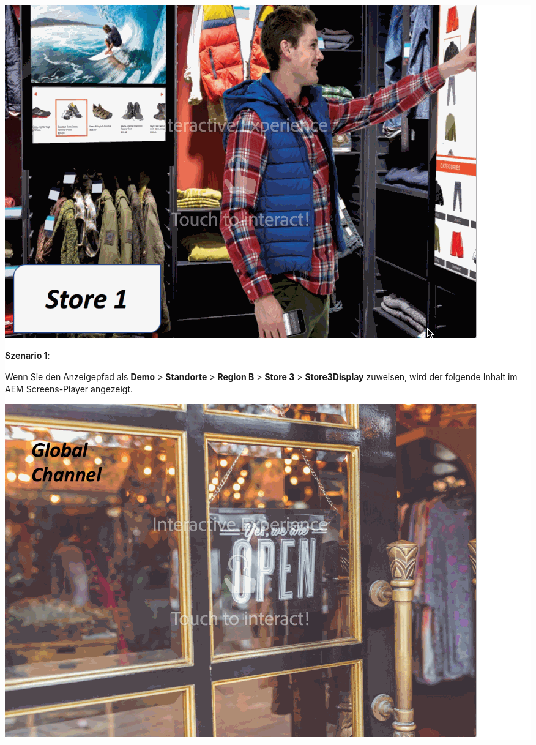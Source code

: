 ![channeldisplay1](assets/channeldisplay1.gif)

**Szenario 1**:

Wenn Sie den Anzeigepfad als **Demo** > **Standorte** > **Region B** > **Store 3** > **Store3Display** zuweisen, wird der folgende Inhalt im AEM Screens-Player angezeigt.

![channeldisplay2](assets/channeldisplay2.gif)
